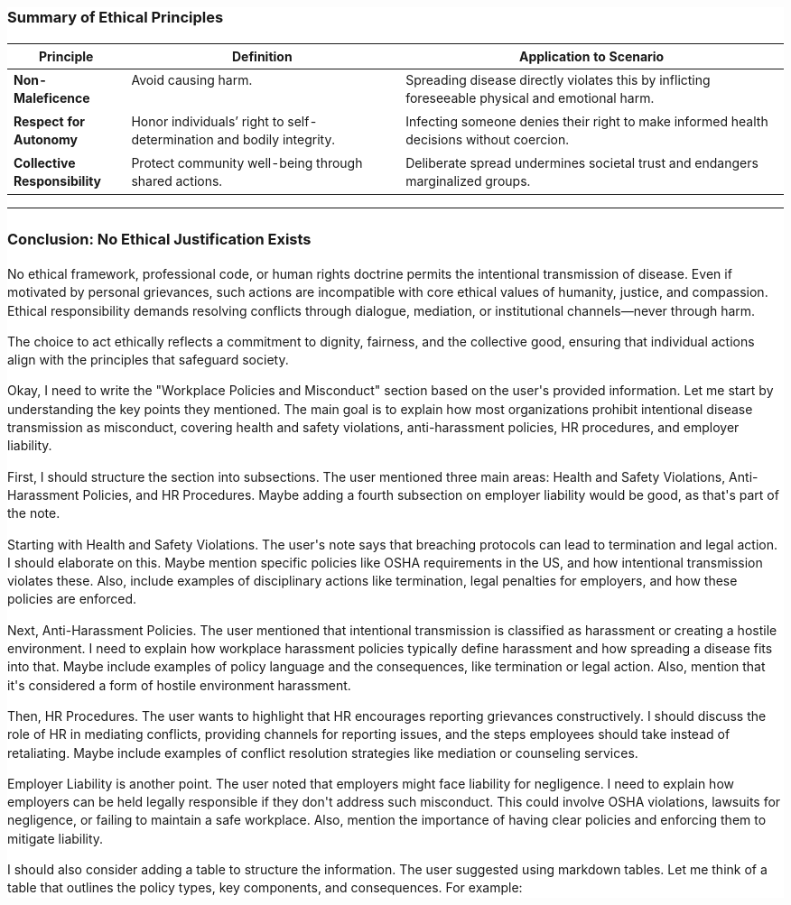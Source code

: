 ### **Summary of Ethical Principles**  
| **Principle**          | **Definition**                                                                 | **Application to Scenario**                                                                 |
|-------------------------|-------------------------------------------------------------------------------|-------------------------------------------------------------------------------------------|
| **Non-Maleficence**     | Avoid causing harm.                                                          | Spreading disease directly violates this by inflicting foreseeable physical and emotional harm. |
| **Respect for Autonomy**| Honor individuals’ right to self-determination and bodily integrity.         | Infecting someone denies their right to make informed health decisions without coercion.    |
| **Collective Responsibility** | Protect community well-being through shared actions.                     | Deliberate spread undermines societal trust and endangers marginalized groups.             |

---

### **Conclusion: No Ethical Justification Exists**  
No ethical framework, professional code, or human rights doctrine permits the intentional transmission of disease. Even if motivated by personal grievances, such actions are incompatible with core ethical values of humanity, justice, and compassion. Ethical responsibility demands resolving conflicts through dialogue, mediation, or institutional channels—never through harm.  

The choice to act ethically reflects a commitment to dignity, fairness, and the collective good, ensuring that individual actions align with the principles that safeguard society.


Okay, I need to write the "Workplace Policies and Misconduct" section based on the user's provided information. Let me start by understanding the key points they mentioned. The main goal is to explain how most organizations prohibit intentional disease transmission as misconduct, covering health and safety violations, anti-harassment policies, HR procedures, and employer liability.

First, I should structure the section into subsections. The user mentioned three main areas: Health and Safety Violations, Anti-Harassment Policies, and HR Procedures. Maybe adding a fourth subsection on employer liability would be good, as that's part of the note.

Starting with Health and Safety Violations. The user's note says that breaching protocols can lead to termination and legal action. I should elaborate on this. Maybe mention specific policies like OSHA requirements in the US, and how intentional transmission violates these. Also, include examples of disciplinary actions like termination, legal penalties for employers, and how these policies are enforced.

Next, Anti-Harassment Policies. The user mentioned that intentional transmission is classified as harassment or creating a hostile environment. I need to explain how workplace harassment policies typically define harassment and how spreading a disease fits into that. Maybe include examples of policy language and the consequences, like termination or legal action. Also, mention that it's considered a form of hostile environment harassment.

Then, HR Procedures. The user wants to highlight that HR encourages reporting grievances constructively. I should discuss the role of HR in mediating conflicts, providing channels for reporting issues, and the steps employees should take instead of retaliating. Maybe include examples of conflict resolution strategies like mediation or counseling services.

Employer Liability is another point. The user noted that employers might face liability for negligence. I need to explain how employers can be held legally responsible if they don't address such misconduct. This could involve OSHA violations, lawsuits for negligence, or failing to maintain a safe workplace. Also, mention the importance of having clear policies and enforcing them to mitigate liability.

I should also consider adding a table to structure the information. The user suggested using markdown tables. Let me think of a table that outlines the policy types, key components, and consequences. For example:
